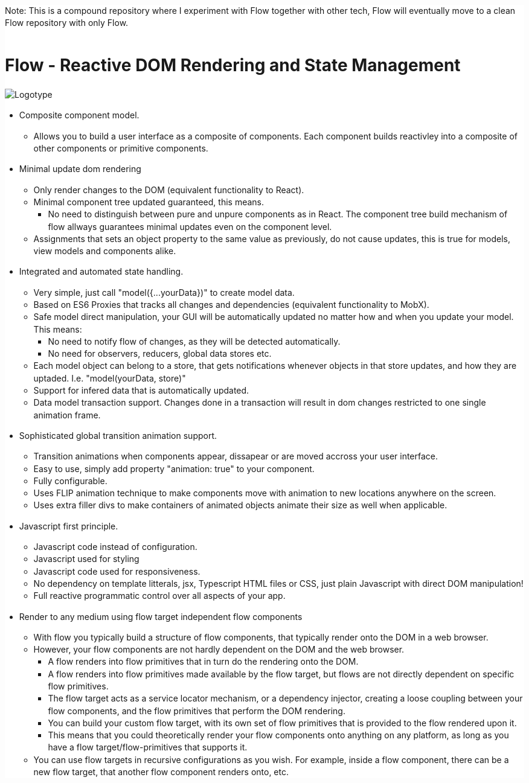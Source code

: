 Note: This is a compound repository where I experiment with Flow together with other tech, Flow will eventually move to a clean Flow repository with only Flow. 

# Flow - Reactive DOM Rendering and State Management


![Logotype](/resources/flow.PNG?raw=true "Flow Logotype")

* Composite component model. 
    * Allows you to build a user interface as a composite of components. Each component builds reactivley into a composite of other components or primitive components. 

* Minimal update dom rendering
    * Only render changes to the DOM (equivalent functionality to React).
    * Minimal component tree updated guaranteed, this means. 
        * No need to distinguish between pure and unpure components as in React. The component tree build mechanism of flow allways guarantees minimal updates even on the component level. 
    * Assignments that sets an object property to the same value as previously, do not cause updates, this is true for models, view models and components alike. 

* Integrated and automated state handling. 
    * Very simple, just call "model({...yourData})" to create model data. 
    * Based on ES6 Proxies that tracks all changes and dependencies (equivalent functionality to MobX). 
    * Safe model direct manipulation, your GUI will be automatically updated no matter how and when you update your model. This means: 
        * No need to notify flow of changes, as they will be detected automatically.
        * No need for observers, reducers, global data stores etc.  
    * Each model object can belong to a store, that gets notifications whenever objects in that store updates, and how they are uptaded. I.e. "model(yourData, store)"
    * Support for infered data that is automatically updated.
    * Data model transaction support. Changes done in a transaction will result in dom changes restricted to one single animation frame. 

* Sophisticated global transition animation support. 
    * Transition animations when components appear, dissapear or are moved accross your user interface. 
    * Easy to use, simply add property "animation: true" to your component. 
    * Fully configurable. 
    * Uses FLIP animation technique to make components move with animation to new locations anywhere on the screen.
    * Uses extra filler divs to make containers of animated objects animate their size as well when applicable.

* Javascript first principle.
    * Javascript code instead of configuration.
    * Javascript used for styling
    * Javascript code used for responsiveness. 
    * No dependency on template litterals, jsx, Typescript HTML files or CSS, just plain Javascript with direct DOM manipulation! 
    * Full reactive programmatic control over all aspects of your app. 

* Render to any medium using flow target independent flow components
    * With flow you typically build a structure of flow components, that typically render onto the DOM in a web browser.
    * However, your flow components are not hardly dependent on the DOM and the web browser.
        * A flow renders into flow primitives that in turn do the rendering onto the DOM.  
        * A flow renders into flow primitives made available by the flow target, but flows are not directly dependent on specific flow primitives.
        * The flow target acts as a service locator mechanism, or a dependency injector, creating a loose coupling between your flow components, and the flow primitives that perform the DOM rendering. 
        * You can build your custom flow target, with its own set of flow primitives that is provided to the flow rendered upon it. 
        * This means that you could theoretically render your flow components onto anything on any platform, as long as you have a flow target/flow-primitives that supports it.
    * You can use flow targets in recursive configurations as you wish. For example, inside a flow component, there can be a new flow target, that another flow component renders onto, etc. 